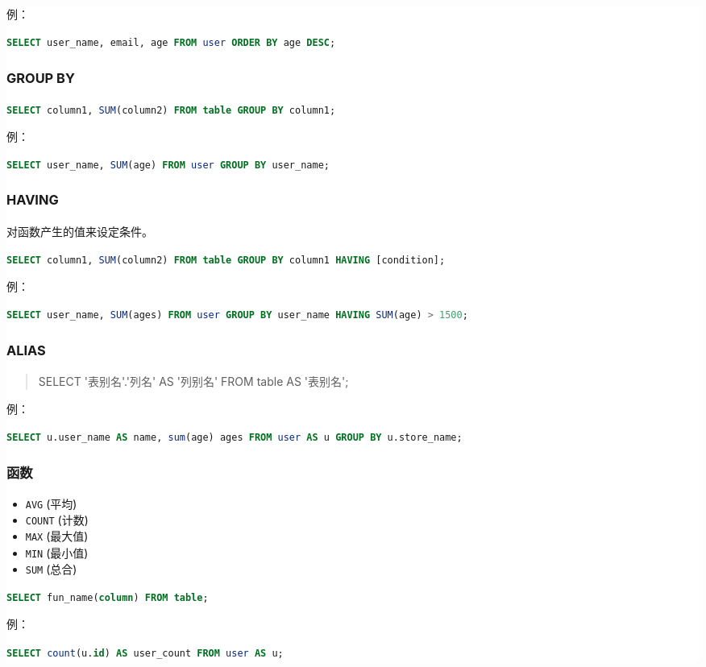 例：

```sql
SELECT user_name, email, age FROM user ORDER BY age DESC;
```

### GROUP BY

```sql
SELECT column1, SUM(column2) FROM table GROUP BY column1;
```

例：

```sql
SELECT user_name, SUM(age) FROM user GROUP BY user_name;
```

### HAVING

对函数产生的值来设定条件。

```sql
SELECT column1, SUM(column2) FROM table GROUP BY column1 HAVING [condition];
```

例：

```sql
SELECT user_name, SUM(ages) FROM user GROUP BY user_name HAVING SUM(age) > 1500;
```

### ALIAS

> SELECT '表别名'.'列名' AS '列别名' FROM table AS '表别名';

例：

```sql
SELECT u.user_name AS name, sum(age) ages FROM user AS u GROUP BY u.store_name;
```

### 函数

- `AVG` (平均)
- `COUNT` (计数)
- `MAX` (最大值)
- `MIN` (最小值)
- `SUM` (总合)

```sql
SELECT fun_name(column) FROM table;
```

例：

```sql
SELECT count(u.id) AS user_count FROM user AS u;
```

